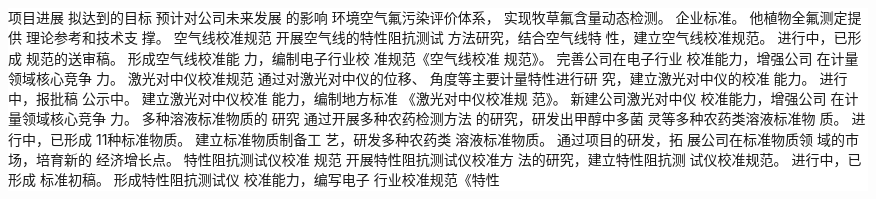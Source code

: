 项目进展
拟达到的目标
预计对公司未来发展
的影响
环境空气氟污染评价体系，
实现牧草氟含量动态检测。
企业标准。
他植物全氟测定提供
理论参考和技术支
撑。
空气线校准规范
开展空气线的特性阻抗测试
方法研究，结合空气线特
性，建立空气线校准规范。
进行中，已形成
规范的送审稿。
形成空气线校准能
力，编制电子行业校
准规范《空气线校准
规范》。
完善公司在电子行业
校准能力，增强公司
在计量领域核心竞争
力。
激光对中仪校准规范
通过对激光对中仪的位移、
角度等主要计量特性进行研
究，建立激光对中仪的校准
能力。
进行中，报批稿
公示中。
建立激光对中仪校准
能力，编制地方标准
《激光对中仪校准规
范》。
新建公司激光对中仪
校准能力，增强公司
在计量领域核心竞争
力。
多种溶液标准物质的
研究
通过开展多种农药检测方法
的研究，研发出甲醇中多菌
灵等多种农药类溶液标准物
质。
进行中，已形成
11种标准物质。
建立标准物质制备工
艺，研发多种农药类
溶液标准物质。
通过项目的研发，拓
展公司在标准物质领
域的市场，培育新的
经济增长点。
特性阻抗测试仪校准
规范
开展特性阻抗测试仪校准方
法的研究，建立特性阻抗测
试仪校准规范。
进行中，已形成
标准初稿。
形成特性阻抗测试仪
校准能力，编写电子
行业校准规范《特性